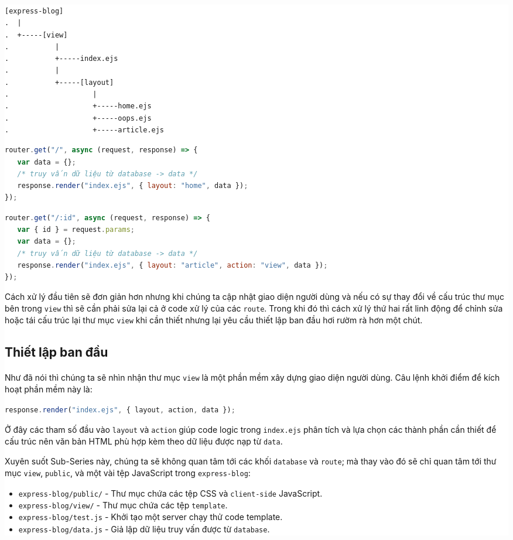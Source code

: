 ```structure.txt
[express-blog]
.  |
.  +-----[view]
.           |
.           +-----index.ejs
.           |
.           +-----[layout]
.                    |
.                    +-----home.ejs
.                    +-----oops.ejs
.                    +-----article.ejs
```

```route/home.js
router.get("/", async (request, response) => {
   var data = {};
   /* truy vấn dữ liệu từ database -> data */
   response.render("index.ejs", { layout: "home", data });
});
```

```route/article/action/view.js
router.get("/:id", async (request, response) => {
   var { id } = request.params;
   var data = {};
   /* truy vấn dữ liệu từ database -> data */
   response.render("index.ejs", { layout: "article", action: "view", data });
});
```

Cách xử lý đầu tiên sẽ đơn giản hơn nhưng khi chúng ta cập nhật giao diện người dùng và nếu có sự thay đổi về cấu trúc thư mục bên trong `view` thì sẽ cần phải sửa lại cả ở code xử lý của các `route`. Trong khi đó thì cách xử lý thứ hai rất linh động để chỉnh sửa hoặc tái cấu trúc lại thư mục `view` khi cần thiết nhưng lại yêu cầu thiết lập ban đầu hơi rườm rà hơn một chút.

## Thiết lập ban đầu

Như đã nói thì chúng ta sẽ nhìn nhận thư mục `view` là một phần mềm xây dựng giao diện người dùng. Câu lệnh khởi điểm để kích hoạt phần mềm này là:

```js
response.render("index.ejs", { layout, action, data });
```

Ở đây các tham số đầu vào `layout` và `action` giúp code logic trong `index.ejs` phân tích và lựa chọn các thành phần cần thiết để cấu trúc nên văn bản HTML phù hợp kèm theo dữ liệu được nạp từ `data`.

Xuyên suốt Sub-Series này, chúng ta sẽ không quan tâm tới các khối `database` và `route`; mà thay vào đó sẽ chỉ quan tâm tới thư mục `view`, `public`, và một vài tệp JavaScript trong `express-blog`:

- `express-blog/public/` - Thư mục chứa các tệp CSS và `client-side` JavaScript.
- `express-blog/view/` - Thư mục chứa các tệp `template`.
- `express-blog/test.js` - Khởi tạo một server chạy thử code template.
- `express-blog/data.js` - Giả lập dữ liệu truy vấn được từ `database`.
